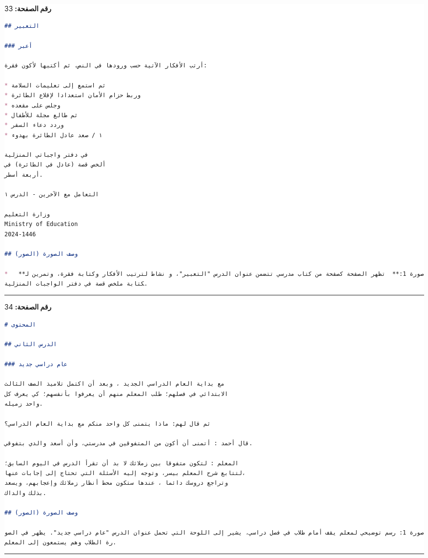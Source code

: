 **رقم الصفحة:** 33
```markdown
## التعبير

### أعبر

أرتب الأفكار الآتية حسب ورودها في النص، ثم أكتبها لأكون فقرة:

* ثم استمع إلى تعليمات السلامة
* وربط حزام الأمان استعدادا لإقلاع الطائرة
* وجلس على مقعده
* ثم طالع مجلة للأطفال
* وردد دعاء السفر
* ١ / صعد عادل الطائرة بهدوء

في دفتر واجباتي المنزلية
ألخص قصة (عادل في الطائرة) في
أربعة أسطر.

التعامل مع الآخرين - الدرس ١

وزارة التعليم
Ministry of Education
2024-1446

## وصف الصورة (الصور)

*   **صورة 1:**  تظهر الصفحة كصفحة من كتاب مدرسي تتضمن عنوان الدرس "التعبير"، و نشاط لترتيب الأفكار وكتابة فقرة، وتمرين لكتابة ملخص قصة في دفتر الواجبات المنزلية.
```
-----------------------------------------

**رقم الصفحة:** 34
```markdown
# المحتوى

## الدرس الثاني

### عام دراسي جديد

مع بداية العام الدراسي الجديد ، وبعد أن اكتمل تلاميذ الصف الثالث
الابتدائي في فصلهم؛ طلب المعلم منهم أن يعرفوا بأنفسهم؛ كي يعرف كل
واحد زميله.

ثم قال لهم: ماذا يتمنى كل واحد منكم مع بداية العام الدراسي؟

قال أحمد : أتمنى أن أكون من المتفوقين في مدرستي، وأن أسعد والدي بتفوقي.

المعلم : لتكون متفوقا بين زملائك لا بد أن تقرأ الدرس في اليوم السابق؛
لتتابع شرح المعلم بيسر، وتوجه إليه الأسئلة التي تحتاج إلى إجابات عنها،
وتراجع دروسك دائما ، عندها ستكون محط أنظار زملائك وإعجابهم، ويسعد
بذلك والداك.

## وصف الصورة (الصور)

صورة 1: رسم توضيحي لمعلم يقف أمام طلاب في فصل دراسي، يشير إلى اللوحة التي تحمل عنوان الدرس "عام دراسي جديد". يظهر في الصورة الطلاب وهم يستمعون إلى المعلم.

```
-----------------------------------------
